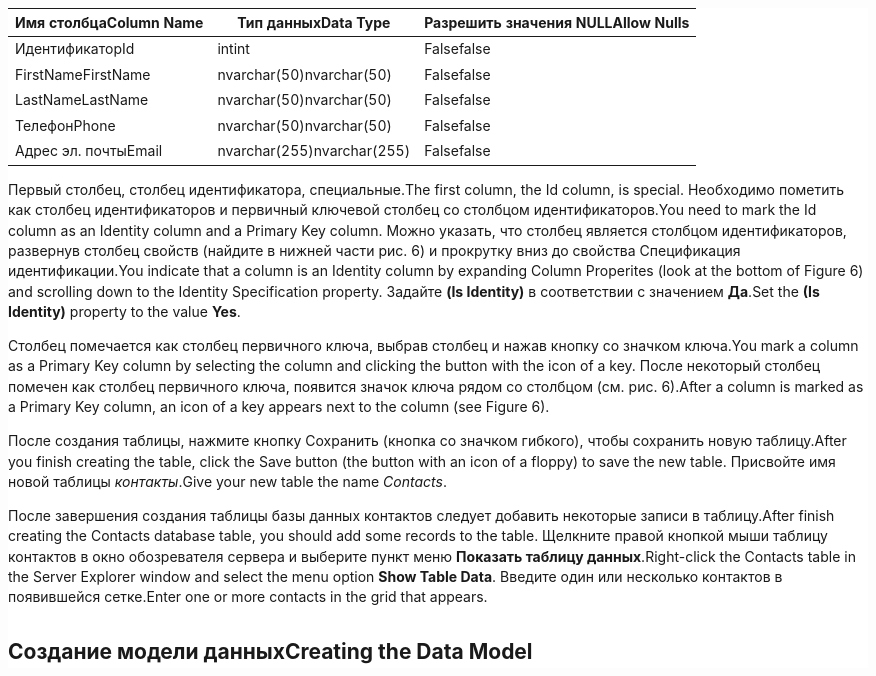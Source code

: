 <a id="0.2_table01"></a>


| <span data-ttu-id="b6d9d-215">**Имя столбца**</span><span class="sxs-lookup"><span data-stu-id="b6d9d-215">**Column Name**</span></span> | <span data-ttu-id="b6d9d-216">**Тип данных**</span><span class="sxs-lookup"><span data-stu-id="b6d9d-216">**Data Type**</span></span> | <span data-ttu-id="b6d9d-217">**Разрешить значения NULL**</span><span class="sxs-lookup"><span data-stu-id="b6d9d-217">**Allow Nulls**</span></span> |
| --- | --- | --- |
| <span data-ttu-id="b6d9d-218">Идентификатор</span><span class="sxs-lookup"><span data-stu-id="b6d9d-218">Id</span></span> | <span data-ttu-id="b6d9d-219">int</span><span class="sxs-lookup"><span data-stu-id="b6d9d-219">int</span></span> | <span data-ttu-id="b6d9d-220">False</span><span class="sxs-lookup"><span data-stu-id="b6d9d-220">false</span></span> |
| <span data-ttu-id="b6d9d-221">FirstName</span><span class="sxs-lookup"><span data-stu-id="b6d9d-221">FirstName</span></span> | <span data-ttu-id="b6d9d-222">nvarchar(50)</span><span class="sxs-lookup"><span data-stu-id="b6d9d-222">nvarchar(50)</span></span> | <span data-ttu-id="b6d9d-223">False</span><span class="sxs-lookup"><span data-stu-id="b6d9d-223">false</span></span> |
| <span data-ttu-id="b6d9d-224">LastName</span><span class="sxs-lookup"><span data-stu-id="b6d9d-224">LastName</span></span> | <span data-ttu-id="b6d9d-225">nvarchar(50)</span><span class="sxs-lookup"><span data-stu-id="b6d9d-225">nvarchar(50)</span></span> | <span data-ttu-id="b6d9d-226">False</span><span class="sxs-lookup"><span data-stu-id="b6d9d-226">false</span></span> |
| <span data-ttu-id="b6d9d-227">Телефон</span><span class="sxs-lookup"><span data-stu-id="b6d9d-227">Phone</span></span> | <span data-ttu-id="b6d9d-228">nvarchar(50)</span><span class="sxs-lookup"><span data-stu-id="b6d9d-228">nvarchar(50)</span></span> | <span data-ttu-id="b6d9d-229">False</span><span class="sxs-lookup"><span data-stu-id="b6d9d-229">false</span></span> |
| <span data-ttu-id="b6d9d-230">Адрес эл. почты</span><span class="sxs-lookup"><span data-stu-id="b6d9d-230">Email</span></span> | <span data-ttu-id="b6d9d-231">nvarchar(255)</span><span class="sxs-lookup"><span data-stu-id="b6d9d-231">nvarchar(255)</span></span> | <span data-ttu-id="b6d9d-232">False</span><span class="sxs-lookup"><span data-stu-id="b6d9d-232">false</span></span> |


<span data-ttu-id="b6d9d-233">Первый столбец, столбец идентификатора, специальные.</span><span class="sxs-lookup"><span data-stu-id="b6d9d-233">The first column, the Id column, is special.</span></span> <span data-ttu-id="b6d9d-234">Необходимо пометить как столбец идентификаторов и первичный ключевой столбец со столбцом идентификаторов.</span><span class="sxs-lookup"><span data-stu-id="b6d9d-234">You need to mark the Id column as an Identity column and a Primary Key column.</span></span> <span data-ttu-id="b6d9d-235">Можно указать, что столбец является столбцом идентификаторов, развернув столбец свойств (найдите в нижней части рис. 6) и прокрутку вниз до свойства Спецификация идентификации.</span><span class="sxs-lookup"><span data-stu-id="b6d9d-235">You indicate that a column is an Identity column by expanding Column Properites (look at the bottom of Figure 6) and scrolling down to the Identity Specification property.</span></span> <span data-ttu-id="b6d9d-236">Задайте **(Is Identity)** в соответствии с значением **Да**.</span><span class="sxs-lookup"><span data-stu-id="b6d9d-236">Set the **(Is Identity)** property to the value **Yes**.</span></span>

<span data-ttu-id="b6d9d-237">Столбец помечается как столбец первичного ключа, выбрав столбец и нажав кнопку со значком ключа.</span><span class="sxs-lookup"><span data-stu-id="b6d9d-237">You mark a column as a Primary Key column by selecting the column and clicking the button with the icon of a key.</span></span> <span data-ttu-id="b6d9d-238">После некоторый столбец помечен как столбец первичного ключа, появится значок ключа рядом со столбцом (см. рис. 6).</span><span class="sxs-lookup"><span data-stu-id="b6d9d-238">After a column is marked as a Primary Key column, an icon of a key appears next to the column (see Figure 6).</span></span>

<span data-ttu-id="b6d9d-239">После создания таблицы, нажмите кнопку Сохранить (кнопка со значком гибкого), чтобы сохранить новую таблицу.</span><span class="sxs-lookup"><span data-stu-id="b6d9d-239">After you finish creating the table, click the Save button (the button with an icon of a floppy) to save the new table.</span></span> <span data-ttu-id="b6d9d-240">Присвойте имя новой таблицы *контакты*.</span><span class="sxs-lookup"><span data-stu-id="b6d9d-240">Give your new table the name *Contacts*.</span></span>

<span data-ttu-id="b6d9d-241">После завершения создания таблицы базы данных контактов следует добавить некоторые записи в таблицу.</span><span class="sxs-lookup"><span data-stu-id="b6d9d-241">After finish creating the Contacts database table, you should add some records to the table.</span></span> <span data-ttu-id="b6d9d-242">Щелкните правой кнопкой мыши таблицу контактов в окно обозревателя сервера и выберите пункт меню **Показать таблицу данных**.</span><span class="sxs-lookup"><span data-stu-id="b6d9d-242">Right-click the Contacts table in the Server Explorer window and select the menu option **Show Table Data**.</span></span> <span data-ttu-id="b6d9d-243">Введите один или несколько контактов в появившейся сетке.</span><span class="sxs-lookup"><span data-stu-id="b6d9d-243">Enter one or more contacts in the grid that appears.</span></span>

## <a name="creating-the-data-model"></a><span data-ttu-id="b6d9d-244">Создание модели данных</span><span class="sxs-lookup"><span data-stu-id="b6d9d-244">Creating the Data Model</span></span>
